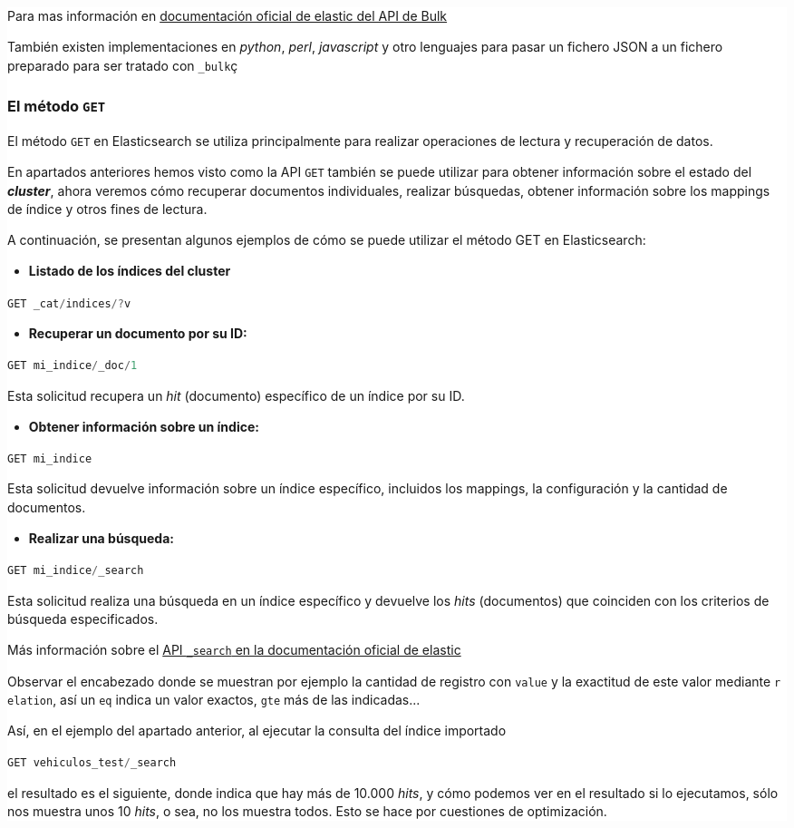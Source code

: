 Para mas información en [documentación oficial de elastic del API de Bulk](https://www.elastic.co/guide/en/elasticsearch/reference/current/docs-bulk.html)

También existen implementaciones en *python*, *perl*, *javascript* y otro lenguajes para pasar un fichero JSON a un fichero preparado para ser tratado con `_bulk`ç

### El método `GET`

El método `GET` en Elasticsearch se utiliza principalmente para realizar operaciones de lectura y recuperación de datos. 

En apartados anteriores hemos visto como la API `GET` también se puede utilizar para obtener información sobre el estado del ***cluster***, ahora veremos cómo recuperar documentos individuales, realizar búsquedas, obtener información sobre los mappings de índice y otros fines de lectura.

A continuación, se presentan algunos ejemplos de cómo se puede utilizar el método GET en Elasticsearch:

- **Listado de los índices del cluster**
```js
GET _cat/indices/?v
```

- **Recuperar un documento por su ID:**
```js
GET mi_indice/_doc/1
```
Esta solicitud recupera un *hit* (documento) específico de un índice por su ID.

- **Obtener información sobre un índice:**
```js
GET mi_indice
```
Esta solicitud devuelve información sobre un índice específico, incluidos los mappings, la configuración y la cantidad de documentos.

- **Realizar una búsqueda:**
```js
GET mi_indice/_search
```
Esta solicitud realiza una búsqueda en un índice específico y devuelve los *hits* (documentos) que coinciden con los criterios de búsqueda especificados.

Más información sobre el [API `_search` en la documentación oficial de elastic](https://www.elastic.co/guide/en/elasticsearch/reference/current/search-search.html)

Observar el encabezado donde se muestran por ejemplo la cantidad de registro con `value` y la exactitud de este valor mediante `relation`, así un `eq` indica un valor exactos, `gte` más de las indicadas... 

Así, en el ejemplo del apartado anterior, al ejecutar la consulta del índice importado

```js
GET vehiculos_test/_search
```
el resultado es el siguiente, donde indica que hay más de 10.000 *hits*, y cómo podemos ver en el resultado si lo ejecutamos, sólo nos muestra unos 10 *hits*, o sea, no los muestra todos. Esto se hace por cuestiones de optimización.
